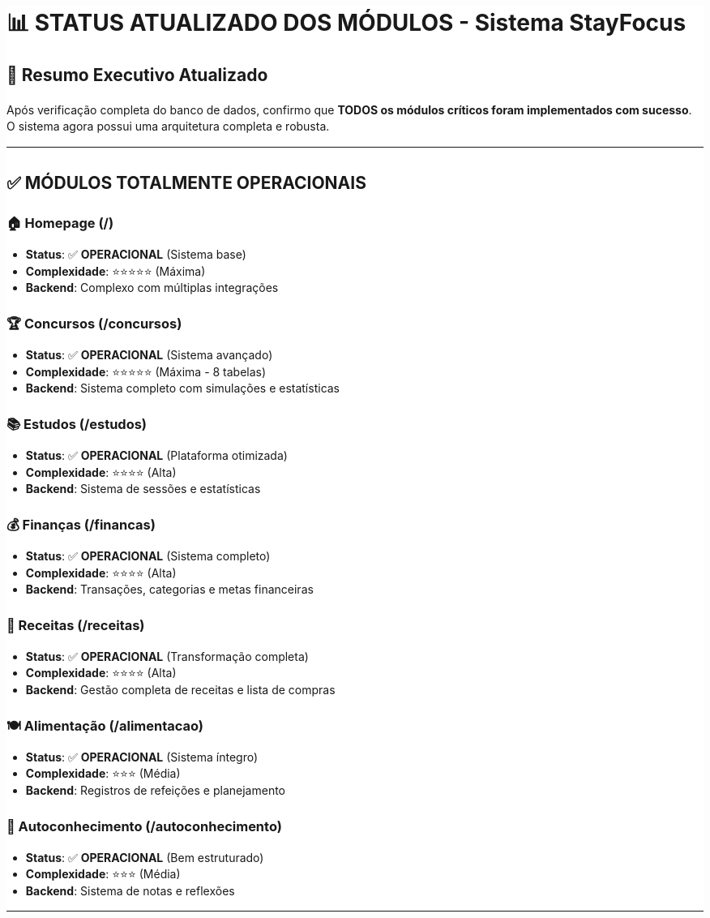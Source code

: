 # 📊 STATUS ATUALIZADO DOS MÓDULOS - Sistema StayFocus

## 🎯 **Resumo Executivo Atualizado**

Após verificação completa do banco de dados, confirmo que **TODOS os módulos críticos foram implementados com sucesso**. O sistema agora possui uma arquitetura completa e robusta.

---

## ✅ **MÓDULOS TOTALMENTE OPERACIONAIS**

### **🏠 Homepage (/)** 
- **Status**: ✅ **OPERACIONAL** (Sistema base)
- **Complexidade**: ⭐⭐⭐⭐⭐ (Máxima)
- **Backend**: Complexo com múltiplas integrações

### **🏆 Concursos (/concursos)**
- **Status**: ✅ **OPERACIONAL** (Sistema avançado)
- **Complexidade**: ⭐⭐⭐⭐⭐ (Máxima - 8 tabelas)
- **Backend**: Sistema completo com simulações e estatísticas

### **📚 Estudos (/estudos)**
- **Status**: ✅ **OPERACIONAL** (Plataforma otimizada)
- **Complexidade**: ⭐⭐⭐⭐ (Alta)
- **Backend**: Sistema de sessões e estatísticas

### **💰 Finanças (/financas)**
- **Status**: ✅ **OPERACIONAL** (Sistema completo)
- **Complexidade**: ⭐⭐⭐⭐ (Alta)
- **Backend**: Transações, categorias e metas financeiras

### **🍳 Receitas (/receitas)**
- **Status**: ✅ **OPERACIONAL** (Transformação completa)
- **Complexidade**: ⭐⭐⭐⭐ (Alta)
- **Backend**: Gestão completa de receitas e lista de compras

### **🍽️ Alimentação (/alimentacao)**
- **Status**: ✅ **OPERACIONAL** (Sistema íntegro)
- **Complexidade**: ⭐⭐⭐ (Média)
- **Backend**: Registros de refeições e planejamento

### **🧠 Autoconhecimento (/autoconhecimento)**
- **Status**: ✅ **OPERACIONAL** (Bem estruturado)
- **Complexidade**: ⭐⭐⭐ (Média)
- **Backend**: Sistema de notas e reflexões

---
